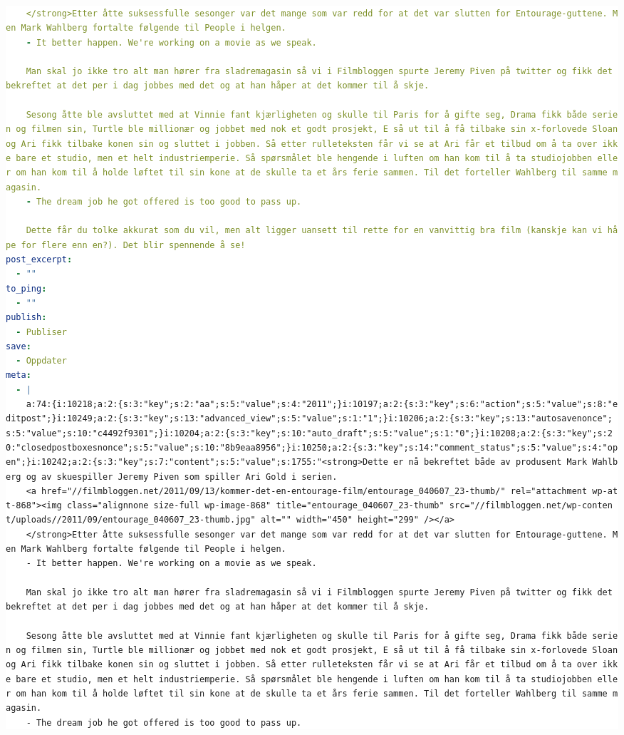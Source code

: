 ```yaml
    </strong>Etter åtte suksessfulle sesonger var det mange som var redd for at det var slutten for Entourage-guttene. Men Mark Wahlberg fortalte følgende til People i helgen.
    - It better happen. We're working on a movie as we speak.

    Man skal jo ikke tro alt man hører fra sladremagasin så vi i Filmbloggen spurte Jeremy Piven på twitter og fikk det bekreftet at det per i dag jobbes med det og at han håper at det kommer til å skje.

    Sesong åtte ble avsluttet med at Vinnie fant kjærligheten og skulle til Paris for å gifte seg, Drama fikk både serien og filmen sin, Turtle ble millionær og jobbet med nok et godt prosjekt, E så ut til å få tilbake sin x-forlovede Sloan og Ari fikk tilbake konen sin og sluttet i jobben. Så etter rulleteksten får vi se at Ari får et tilbud om å ta over ikke bare et studio, men et helt industriemperie. Så spørsmålet ble hengende i luften om han kom til å ta studiojobben eller om han kom til å holde løftet til sin kone at de skulle ta et års ferie sammen. Til det forteller Wahlberg til samme magasin.
    - The dream job he got offered is too good to pass up.

    Dette får du tolke akkurat som du vil, men alt ligger uansett til rette for en vanvittig bra film (kanskje kan vi håpe for flere enn en?). Det blir spennende å se!
post_excerpt:
  - ""
to_ping:
  - ""
publish:
  - Publiser
save:
  - Oppdater
meta:
  - |
    a:74:{i:10218;a:2:{s:3:"key";s:2:"aa";s:5:"value";s:4:"2011";}i:10197;a:2:{s:3:"key";s:6:"action";s:5:"value";s:8:"editpost";}i:10249;a:2:{s:3:"key";s:13:"advanced_view";s:5:"value";s:1:"1";}i:10206;a:2:{s:3:"key";s:13:"autosavenonce";s:5:"value";s:10:"c4492f9301";}i:10204;a:2:{s:3:"key";s:10:"auto_draft";s:5:"value";s:1:"0";}i:10208;a:2:{s:3:"key";s:20:"closedpostboxesnonce";s:5:"value";s:10:"8b9eaa8956";}i:10250;a:2:{s:3:"key";s:14:"comment_status";s:5:"value";s:4:"open";}i:10242;a:2:{s:3:"key";s:7:"content";s:5:"value";s:1755:"<strong>Dette er nå bekreftet både av produsent Mark Wahlberg og av skuespiller Jeremy Piven som spiller Ari Gold i serien.
    <a href="//filmbloggen.net/2011/09/13/kommer-det-en-entourage-film/entourage_040607_23-thumb/" rel="attachment wp-att-868"><img class="alignnone size-full wp-image-868" title="entourage_040607_23-thumb" src="//filmbloggen.net/wp-content/uploads//2011/09/entourage_040607_23-thumb.jpg" alt="" width="450" height="299" /></a>
    </strong>Etter åtte suksessfulle sesonger var det mange som var redd for at det var slutten for Entourage-guttene. Men Mark Wahlberg fortalte følgende til People i helgen.
    - It better happen. We're working on a movie as we speak.

    Man skal jo ikke tro alt man hører fra sladremagasin så vi i Filmbloggen spurte Jeremy Piven på twitter og fikk det bekreftet at det per i dag jobbes med det og at han håper at det kommer til å skje.

    Sesong åtte ble avsluttet med at Vinnie fant kjærligheten og skulle til Paris for å gifte seg, Drama fikk både serien og filmen sin, Turtle ble millionær og jobbet med nok et godt prosjekt, E så ut til å få tilbake sin x-forlovede Sloan og Ari fikk tilbake konen sin og sluttet i jobben. Så etter rulleteksten får vi se at Ari får et tilbud om å ta over ikke bare et studio, men et helt industriemperie. Så spørsmålet ble hengende i luften om han kom til å ta studiojobben eller om han kom til å holde løftet til sin kone at de skulle ta et års ferie sammen. Til det forteller Wahlberg til samme magasin.
    - The dream job he got offered is too good to pass up.

```